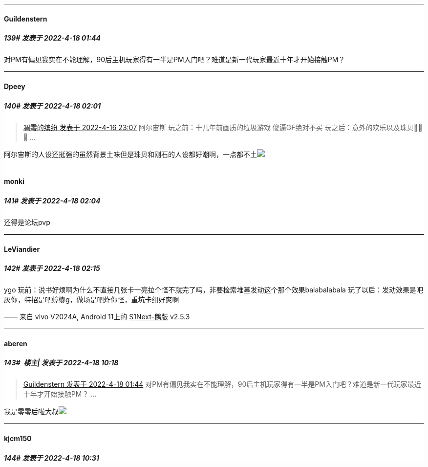 

*****

####  Guildenstern  
##### 139#       发表于 2022-4-18 01:44

对PM有偏见我实在不能理解，90后主机玩家得有一半是PM入门吧？难道是新一代玩家最近十年才开始接触PM？



*****

####  Dpeey  
##### 140#       发表于 2022-4-18 02:01

<blockquote><a href="httphttps://bbs.saraba1st.com/2b/forum.php?mod=redirect&amp;goto=findpost&amp;pid=55478699&amp;ptid=2064862" target="_blank">凋零的缤纷 发表于 2022-4-16 23:07</a>
阿尔宙斯 玩之前：十几年前画质的垃圾游戏 傻逼GF绝对不买 玩之后：意外的欢乐以及珠贝🥵🥵🥵 ...</blockquote>
阿尔宙斯的人设还挺强的虽然背景土味但是珠贝和刚石的人设都好潮啊，一点都不土<img src="https://static.saraba1st.com/image/smiley/face2017/072.png" referrerpolicy="no-referrer">

*****

####  monki  
##### 141#       发表于 2022-4-18 02:04

还得是论坛pvp

*****

####  LeViandier  
##### 142#       发表于 2022-4-18 02:15

ygo
玩前：说书好烦啊为什么不直接几张卡一亮拉个怪不就完了吗，非要检索堆墓发动这个那个效果balabalabala
玩了以后：发动效果是吧灰你，特招是吧蟑螂g，做场是吧炸你怪，重坑卡组好爽啊

—— 来自 vivo V2024A, Android 11上的 [S1Next-鹅版](https://github.com/ykrank/S1-Next/releases) v2.5.3



*****

####  aberen  
##### 143#         楼主| 发表于 2022-4-18 10:18

<blockquote><a href="httphttps://bbs.saraba1st.com/2b/forum.php?mod=redirect&amp;goto=findpost&amp;pid=55489983&amp;ptid=2064862" target="_blank">Guildenstern 发表于 2022-4-18 01:44</a>
 对PM有偏见我实在不能理解，90后主机玩家得有一半是PM入门吧？难道是新一代玩家最近十年才开始接触PM？ ...</blockquote>
我是零零后啦大叔<img src="https://static.saraba1st.com/image/smiley/face2017/036.png" referrerpolicy="no-referrer">



*****

####  kjcm150  
##### 144#       发表于 2022-4-18 10:31
